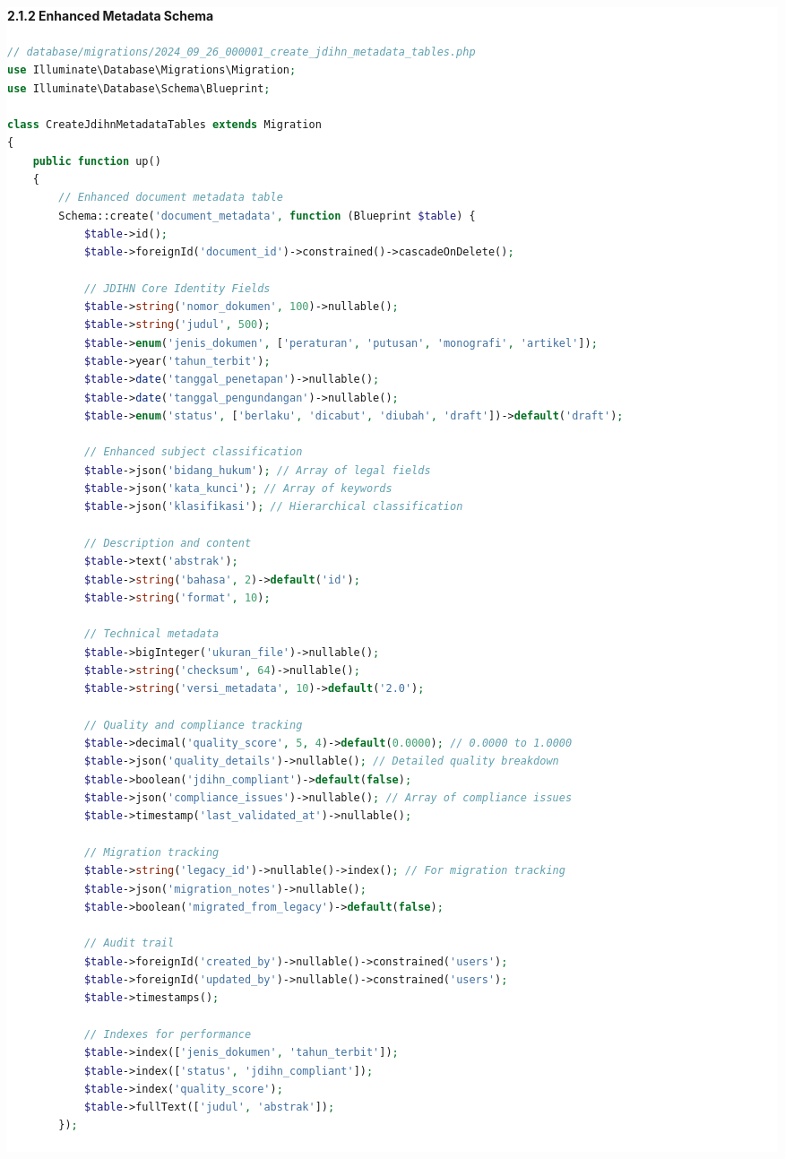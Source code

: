 #### **2.1.2 Enhanced Metadata Schema**
```php
// database/migrations/2024_09_26_000001_create_jdihn_metadata_tables.php
use Illuminate\Database\Migrations\Migration;
use Illuminate\Database\Schema\Blueprint;

class CreateJdihnMetadataTables extends Migration
{
    public function up()
    {
        // Enhanced document metadata table
        Schema::create('document_metadata', function (Blueprint $table) {
            $table->id();
            $table->foreignId('document_id')->constrained()->cascadeOnDelete();
            
            // JDIHN Core Identity Fields
            $table->string('nomor_dokumen', 100)->nullable();
            $table->string('judul', 500);
            $table->enum('jenis_dokumen', ['peraturan', 'putusan', 'monografi', 'artikel']);
            $table->year('tahun_terbit');
            $table->date('tanggal_penetapan')->nullable();
            $table->date('tanggal_pengundangan')->nullable();
            $table->enum('status', ['berlaku', 'dicabut', 'diubah', 'draft'])->default('draft');
            
            // Enhanced subject classification
            $table->json('bidang_hukum'); // Array of legal fields
            $table->json('kata_kunci'); // Array of keywords
            $table->json('klasifikasi'); // Hierarchical classification
            
            // Description and content
            $table->text('abstrak');
            $table->string('bahasa', 2)->default('id');
            $table->string('format', 10);
            
            // Technical metadata
            $table->bigInteger('ukuran_file')->nullable();
            $table->string('checksum', 64)->nullable();
            $table->string('versi_metadata', 10)->default('2.0');
            
            // Quality and compliance tracking
            $table->decimal('quality_score', 5, 4)->default(0.0000); // 0.0000 to 1.0000
            $table->json('quality_details')->nullable(); // Detailed quality breakdown
            $table->boolean('jdihn_compliant')->default(false);
            $table->json('compliance_issues')->nullable(); // Array of compliance issues
            $table->timestamp('last_validated_at')->nullable();
            
            // Migration tracking
            $table->string('legacy_id')->nullable()->index(); // For migration tracking
            $table->json('migration_notes')->nullable();
            $table->boolean('migrated_from_legacy')->default(false);
            
            // Audit trail
            $table->foreignId('created_by')->nullable()->constrained('users');
            $table->foreignId('updated_by')->nullable()->constrained('users');
            $table->timestamps();
            
            // Indexes for performance
            $table->index(['jenis_dokumen', 'tahun_terbit']);
            $table->index(['status', 'jdihn_compliant']);
            $table->index('quality_score');
            $table->fullText(['judul', 'abstrak']);
        });
        
```